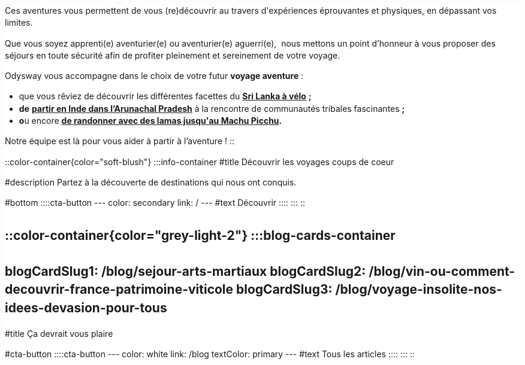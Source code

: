 Ces aventures vous permettent de vous (re)découvrir au travers d'expériences éprouvantes et physiques, en dépassant vos limites.

Que vous soyez apprenti(e) aventurier(e) ou aventurier(e) aguerri(e),  nous mettons un point d’honneur à vous proposer des séjours en toute sécurité afin de profiter pleinement et sereinement de votre voyage.

Odysway vous accompagne dans le choix de votre futur **voyage aventure** :

- que vous rêviez de découvrir les différentes facettes du [**Sri Lanka à vélo**](https://odysway.com/voyages/voyage-velo-sri-lanka?utm_source=SEO\&utm_medium=BlogPost\&utm_campaign=voyageaventure) **;** 
- **de** [**partir en Inde dans l’Arunachal Pradesh**](https://odysway.com/voyages/inde-arunachal-pradesh?utm_source=SEO\&utm_medium=BlogPost\&utm_campaign=voyageaventure) à la rencontre de communautés tribales fascinantes **;**
- **o**u encore [**de randonner avec des lamas jusqu'au Machu Picchu**](https://odysway.com/voyages/trek-lamas-perou?utm_source=SEO\&utm_medium=BlogPost\&utm_campaign=voyageaventure)**.** 

Notre équipe est là pour vous aider à partir à l’aventure !
::

::color-container{color="soft-blush"}
  :::info-container
  #title
  Découvrir les voyages coups de coeur
  
  #description
  Partez à la découverte de destinations qui nous ont conquis.
  
  #bottom
    ::::cta-button
    ---
    color: secondary
    link: /
    ---
    #text
    Découvrir
    ::::
  :::
::

::color-container{color="grey-light-2"}
  :::blog-cards-container
  ---
  blogCardSlug1: /blog/sejour-arts-martiaux
  blogCardSlug2: /blog/vin-ou-comment-decouvrir-france-patrimoine-viticole
  blogCardSlug3: /blog/voyage-insolite-nos-idees-devasion-pour-tous
  ---
  #title
  Ça devrait vous plaire
  
  #cta-button
    ::::cta-button
    ---
    color: white
    link: /blog
    textColor: primary
    ---
    #text
    Tous les articles
    ::::
  :::
::

